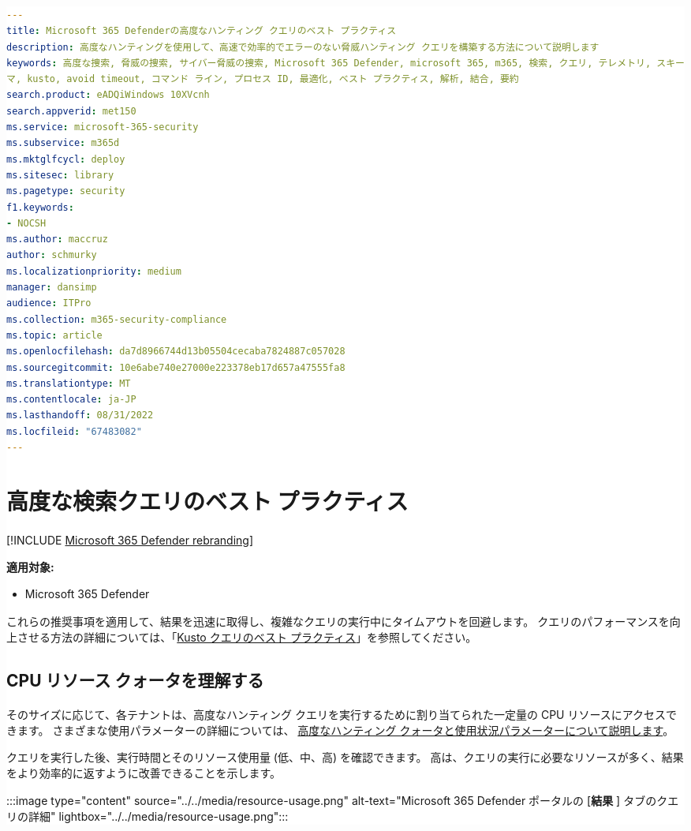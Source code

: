 ```yaml
---
title: Microsoft 365 Defenderの高度なハンティング クエリのベスト プラクティス
description: 高度なハンティングを使用して、高速で効率的でエラーのない脅威ハンティング クエリを構築する方法について説明します
keywords: 高度な捜索, 脅威の捜索, サイバー脅威の捜索, Microsoft 365 Defender, microsoft 365, m365, 検索, クエリ, テレメトリ, スキーマ, kusto, avoid timeout, コマンド ライン, プロセス ID, 最適化, ベスト プラクティス, 解析, 結合, 要約
search.product: eADQiWindows 10XVcnh
search.appverid: met150
ms.service: microsoft-365-security
ms.subservice: m365d
ms.mktglfcycl: deploy
ms.sitesec: library
ms.pagetype: security
f1.keywords:
- NOCSH
ms.author: maccruz
author: schmurky
ms.localizationpriority: medium
manager: dansimp
audience: ITPro
ms.collection: m365-security-compliance
ms.topic: article
ms.openlocfilehash: da7d8966744d13b05504cecaba7824887c057028
ms.sourcegitcommit: 10e6abe740e27000e223378eb17d657a47555fa8
ms.translationtype: MT
ms.contentlocale: ja-JP
ms.lasthandoff: 08/31/2022
ms.locfileid: "67483082"
---
```

# <a name="advanced-hunting-query-best-practices"></a>高度な検索クエリのベスト プラクティス

[!INCLUDE [Microsoft 365 Defender rebranding](../includes/microsoft-defender.md)]


**適用対象:**
- Microsoft 365 Defender

これらの推奨事項を適用して、結果を迅速に取得し、複雑なクエリの実行中にタイムアウトを回避します。 クエリのパフォーマンスを向上させる方法の詳細については、「[Kusto クエリのベスト プラクティス](/azure/kusto/query/best-practices)」を参照してください。

## <a name="understand-cpu-resource-quotas"></a>CPU リソース クォータを理解する
そのサイズに応じて、各テナントは、高度なハンティング クエリを実行するために割り当てられた一定量の CPU リソースにアクセスできます。 さまざまな使用パラメーターの詳細については、 [高度なハンティング クォータと使用状況パラメーターについて説明します](advanced-hunting-limits.md)。

クエリを実行した後、実行時間とそのリソース使用量 (低、中、高) を確認できます。 高は、クエリの実行に必要なリソースが多く、結果をより効率的に返すように改善できることを示します。

:::image type="content" source="../../media/resource-usage.png" alt-text="Microsoft 365 Defender ポータルの [**結果** ] タブのクエリの詳細" lightbox="../../media/resource-usage.png":::
